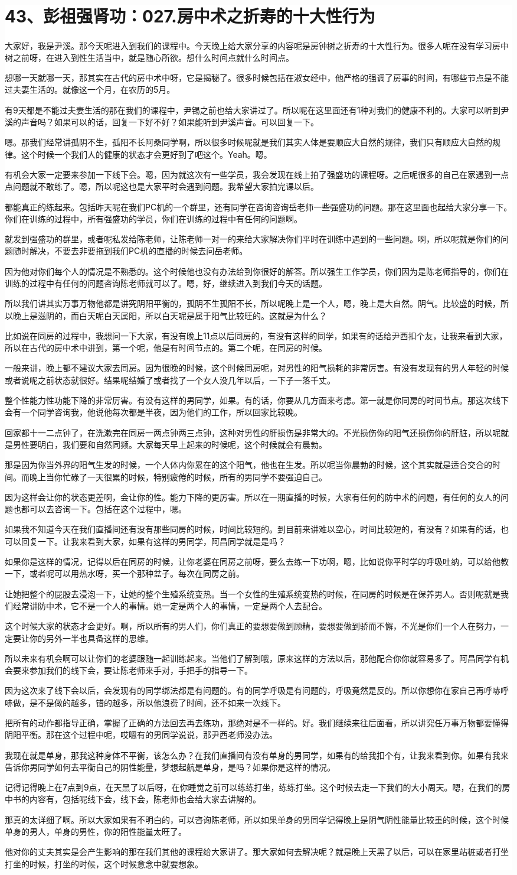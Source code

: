 # 43、彭祖强肾功：027.房中术之折寿的十大性行为

大家好，我是尹溪。那今天呢进入到我们的课程中。今天晚上给大家分享的内容呢是房钟树之折寿的十大性行为。很多人呢在没有学习房中树之前呀，在进入到性生活当中，就是随心所欲。想什么时间点就什么时间点。

想哪一天就哪一天，那其实在古代的房中术中呀，它是揭秘了。很多时候包括在淑女经中，他严格的强调了房事的时间，有哪些节点是不能过夫妻生活的。就像这一个月，在农历的5月。

有9天都是不能过夫妻生活的那在我们的课程中，尹锡之前也给大家讲过了。所以呢在这里面还有1种对我们的健康不利的。大家可以听到尹溪的声音吗？如果可以的话，回复一下好不好？如果能听到尹溪声音。可以回复一下。

嗯。那我们经常讲孤阴不生，孤阳不长阿桑同学啊，所以很多时候呢就是我们其实人体是要顺应大自然的规律，我们只有顺应大自然的规律。这个时候一个我们人的健康的状态才会更好到了吧这个。Yeah。嗯。

有机会大家一定要来参加一下线下会。嗯，因为就这次有一些学员，我会发现在线上拍了强盛功的课程呀。之后呢很多的自己在家遇到一点点问题就不敢练了。嗯，所以呢这也是大家平时会遇到问题。我希望大家拍完课以后。

都能真正的练起来。包括昨天呢在我们PC机的一个群里，还有同学在咨询咨询岳老师一些强盛功的问题。那在这里面也起给大家分享一下。你们在训练的过程中，所有强盛功的学员，你们在训练的过程中有任何的问题啊。

就发到强盛功的群里，或者呢私发给陈老师，让陈老师一对一的来给大家解决你们平时在训练中遇到的一些问题。啊，所以呢就是你们的问题随时解决，不要去非要拖到我们PC机的直播的时候去问岳老师。

因为他对你们每个人的情况是不熟悉的。这个时候他也没有办法给到你很好的解答。所以强生工作学员，你们因为是陈老师指导的，你们在训练的过程中有任何的问题咨询陈老师就可以了。嗯，好，继续进入到我们今天的话题。

所以我们讲其实万事万物他都是讲究阴阳平衡的，孤阴不生孤阳不长，所以呢晚上是一个人，嗯，晚上是大自然。阴气。比较盛的时候，所以晚上是滋阴的，而白天呢白天属阳，所以白天呢是属于阳气比较旺的。这就是为什么？

比如说在同房的过程中，我想问一下大家，有没有晚上11点以后同房的，有没有这样的同学，如果有的话给尹西扣个友，让我来看到大家，所以在古代的房中术中讲到，第一个呢，他是有时间节点的。第二个呢，在同房的时候。

一般来讲，晚上都不建议大家去同房。因为很晚的时候，这个时候同房呢，对男性的阳气损耗的非常厉害。有没有发现有的男人年轻的时候或者说呢之前状态就很好。结果呢结婚了或者找了一个女人没几年以后，一下子一落千丈。

整个性能力性功能下降的非常厉害。有没有这样的男同学，如果。有的话，你要从几方面来考虑。第一就是你同房的时间节点。那这次线下会有一个同学咨询我，他说他每次都是半夜，因为他们的工作，所以回家比较晚。

回家都十一二点钟了，在洗漱完在同房一两点钟两三点钟，这种对男性的肝损伤是非常大的。不光损伤你的阳气还损伤你的肝脏，所以呢就是男性要明白，我们要和自然同频。大家每天早上起来的时候呢，这个时候就会有晨勃。

那是因为你当外界的阳气生发的时候，一个人体内你累在的这个阳气，他也在生发。所以呢当你晨勃的时候，这个其实就是适合交合的时间。而晚上当你忙碌了一天很累的时候，特别疲倦的时候，所有的男同学不要强迫自己。

因为这样会让你的状态更差啊，会让你的性。能力下降的更厉害。所以在一期直播的时候，大家有任何的防中术的问题，有任何的女人的问题也都可以去咨询一下。包括在这个过程中，嗯。

如果我不知道今天在我们直播间还有没有那些同房的时候，时间比较短的。到目前来讲难以空心，时间比较短的，有没有？如果有的话，也可以回复一下。让我来看到大家，如果有这样的男同学，阿昌同学就是是吗？

如果你是这样的情况，记得以后在同房的时候，让你老婆在同房之前呀，要么去练一下功啊，嗯，比如说你平时学的呼吸吐纳，可以给他教一下，或者呢可以用热水呀，买一个那种盆子。每次在同房之前。

让她把整个的屁股去浸泡一下，让她的整个生殖系统变热。当一个女性的生殖系统变热的时候，在同房的时候是在保养男人。否则呢就是我们经常讲防中术，它不是一个人的事情。她一定是两个人的事情，一定是两个人去配合。

这个时候大家的状态才会更好。啊，所以所有的男人们，你们真正的要想要做到顾精，要想要做到骄而不懈，不光是你们一个人在努力，一定要让你的另外一半也具备这样的思维。

所以未来有机会啊可以让你们的老婆跟随一起训练起来。当他们了解到哦，原来这样的方法以后，那他配合你你就容易多了。阿昌同学有机会要来参加我们的线下会，要让陈老师来手对，手把手的指导一下。

因为这次来了线下会以后，会发现有的同学绑法都是有问题的。有的同学呼吸是有问题的，呼吸竟然是反的。所以你想你在家自己再呼哧呼哧做，是不是做的越多，错的越多，所以他浪费了时间，还不如来一次线下。

把所有的动作都指导正确，掌握了正确的方法回去再去练功，那绝对是不一样的。好。我们继续来往后面看，所以讲究任万事万物都要懂得阴阳平衡。那在这个过程中呢，哎嗯有的男同学说说，那尹西老师没办法。

我现在就是单身，那我这种身体不平衡，该怎么办？在我们直播间有没有单身的男同学，如果有的给我扣个有，让我来看到你。如果有我来告诉你男同学如何去平衡自己的阴性能量，梦想起航是单身，是吗？如果你是这样的情况。

记得记得晚上在7点到9点，在天黑了以后呀，在你睡觉之前可以练练打坐，练练打坐。这个时候去走一下我们的大小周天。嗯，在我们的房中书的内容有，包括呢线下会，线下会，陈老师也会给大家去讲解的。

那真的太详细了啊。所以大家如果有不明白的，可以咨询陈老师，所以如果单身的男同学记得晚上是阴气阴性能量比较重的时候，这个时候单身的男人，单身的男性，你的阳性能量太旺了。

他对你的丈夫其实是会产生影响的那在我们其他的课程给大家讲了。那大家如何去解决呢？就是晚上天黑了以后，可以在家里站桩或者打坐打坐的时候，打坐的时候，这个时候意念中就要想象。
